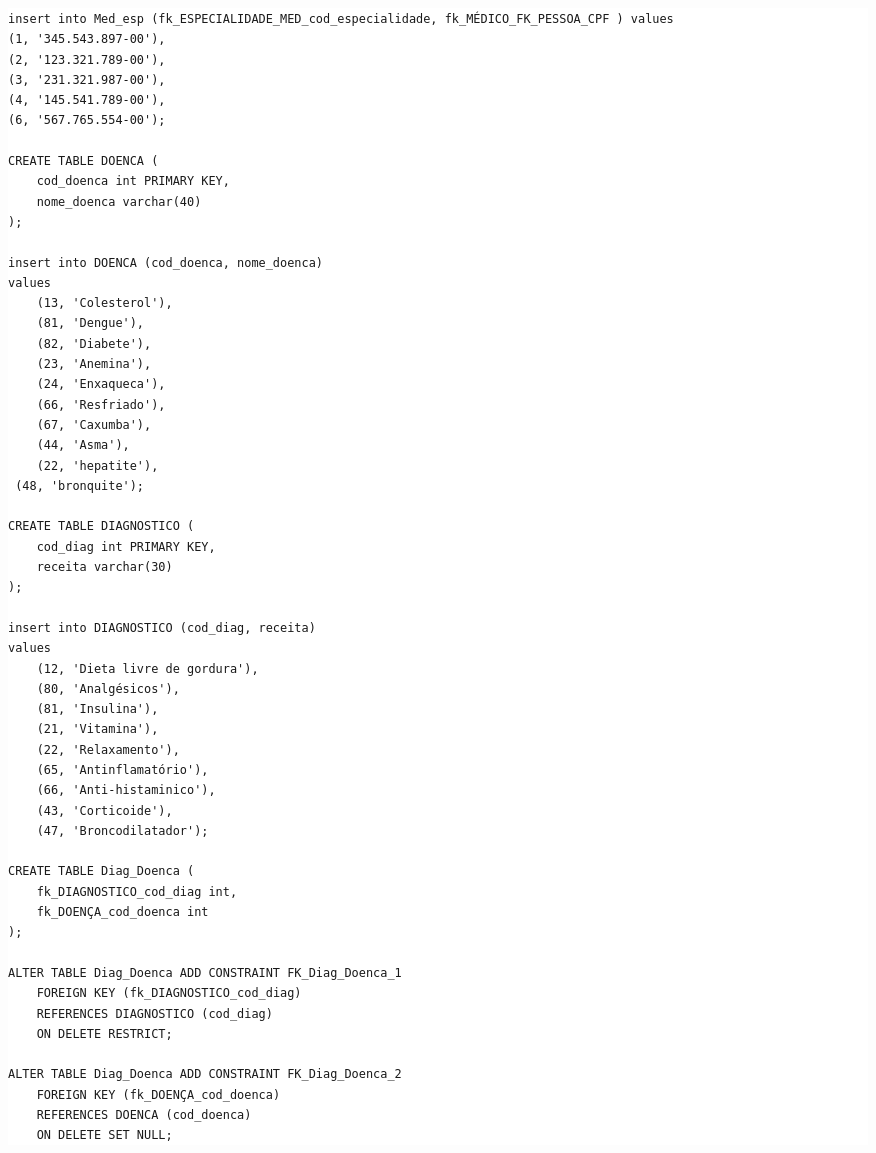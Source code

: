 	insert into Med_esp (fk_ESPECIALIDADE_MED_cod_especialidade, fk_MÉDICO_FK_PESSOA_CPF ) values
	(1, '345.543.897-00'),
	(2, '123.321.789-00'),
	(3, '231.321.987-00'),
	(4, '145.541.789-00'),
	(6, '567.765.554-00');
	
	CREATE TABLE DOENCA (
	    cod_doenca int PRIMARY KEY,
	    nome_doenca varchar(40)
	);

	insert into DOENCA (cod_doenca, nome_doenca) 
	values
	    (13, 'Colesterol'),
	    (81, 'Dengue'),
	    (82, 'Diabete'),
	    (23, 'Anemina'),
	    (24, 'Enxaqueca'),
	    (66, 'Resfriado'),
	    (67, 'Caxumba'),
	    (44, 'Asma'),
	    (22, 'hepatite'),
	 (48, 'bronquite');

	CREATE TABLE DIAGNOSTICO (
	    cod_diag int PRIMARY KEY,
	    receita varchar(30)
	);
	
	insert into DIAGNOSTICO (cod_diag, receita) 
	values
	    (12, 'Dieta livre de gordura'),
	    (80, 'Analgésicos'),
	    (81, 'Insulina'),
	    (21, 'Vitamina'),
	    (22, 'Relaxamento'),
	    (65, 'Antinflamatório'),
	    (66, 'Anti-histaminico'),
	    (43, 'Corticoide'),
	    (47, 'Broncodilatador');
	
	CREATE TABLE Diag_Doenca (
	    fk_DIAGNOSTICO_cod_diag int,
	    fk_DOENÇA_cod_doenca int
	);
	
	ALTER TABLE Diag_Doenca ADD CONSTRAINT FK_Diag_Doenca_1
	    FOREIGN KEY (fk_DIAGNOSTICO_cod_diag)
	    REFERENCES DIAGNOSTICO (cod_diag)
	    ON DELETE RESTRICT;

	ALTER TABLE Diag_Doenca ADD CONSTRAINT FK_Diag_Doenca_2
	    FOREIGN KEY (fk_DOENÇA_cod_doenca)
	    REFERENCES DOENCA (cod_doenca)
	    ON DELETE SET NULL;
	    